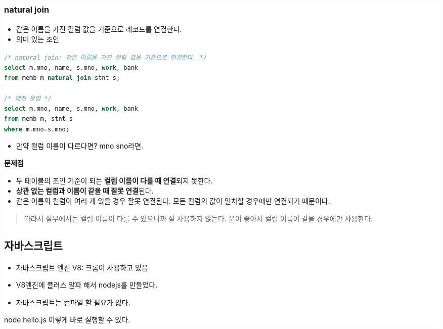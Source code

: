 

### natural join

- 같은 이름을 가진 컬럼 값을 기준으로 레코드를 연결한다.
- 의미 있는 조인

```sql
/* natural join: 같은 이름을 가진 컬럼 값을 기준으로 연결한다. */
select m.mno, name, s.mno, work, bank
from memb m natural join stnt s;   

/* 예전 문법 */
select m.mno, name, s.mno, work, bank
from memb m, stnt s
where m.mno=s.mno;
```

- 만약 컬럼 이름이 다르다면? mno sno라면.

**문제점**

- 두 테이블의 조인 기준이 되는 **컬럼 이름이 다를 때 연결**되지 못한다.
- **상관 없는 컬럼과 이름이 같을 때 잘못 연결**된다.
- 같은 이름의 컬럼이 여러 개 있을 경우 잘못 연결된다. 모든 컬럼의 값이 일치할 경우에만 연결되기 때문이다.

> 따라서 실무에서는 컬럼 이름이 다를 수 있으니까 잘 사용하지 않는다. 운이 좋아서 컬럼 이름이 같을 경우에만 사용한다.





## 자바스크립트



- 자바스크립트 엔진 V8: 크롬이 사용하고 있음

- V8엔진에 플러스 알파 해서 nodejs를 만들었다.



- 자바스크립트는 컴파일 할 필요가 없다.

node hello.js 이렇게 바로 실행할 수 있다.

